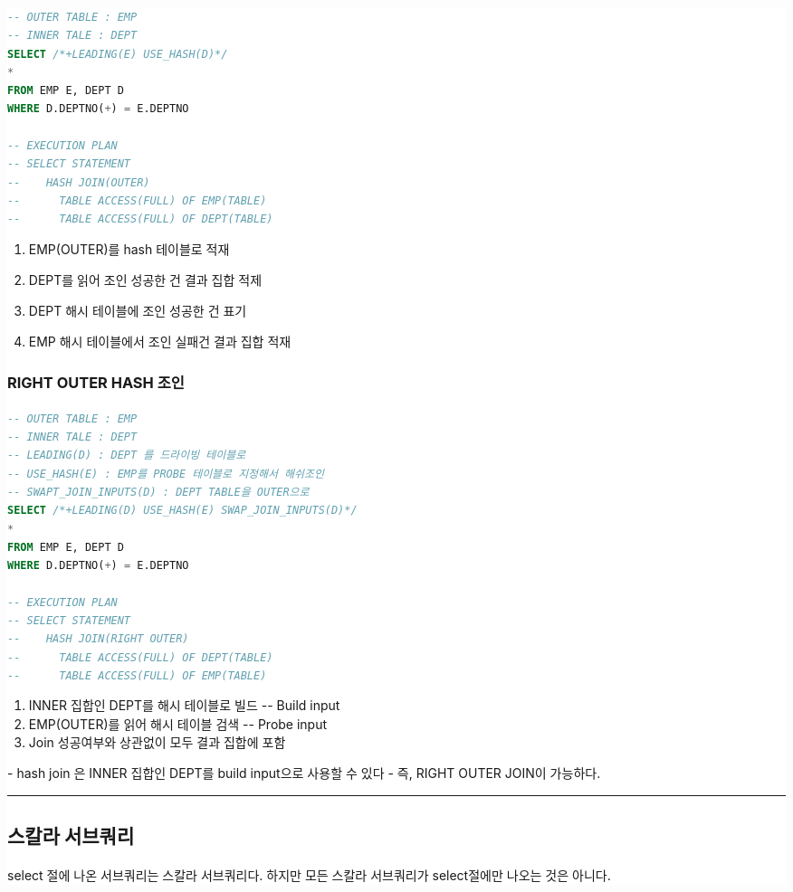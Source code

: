 ```SQL
-- OUTER TABLE : EMP
-- INNER TALE : DEPT
SELECT /*+LEADING(E) USE_HASH(D)*/
*
FROM EMP E, DEPT D
WHERE D.DEPTNO(+) = E.DEPTNO

-- EXECUTION PLAN
-- SELECT STATEMENT
--    HASH JOIN(OUTER)
--      TABLE ACCESS(FULL) OF EMP(TABLE)
--      TABLE ACCESS(FULL) OF DEPT(TABLE)
```

1. EMP(OUTER)를 hash 테이블로 적재

2. DEPT를 읽어 조인 성공한 건 결과 집합 적제

3. DEPT 해시 테이블에 조인 성공한 건 표기

4. EMP 해시 테이블에서 조인 실패건 결과 집합 적재

### RIGHT OUTER HASH 조인

```SQL
-- OUTER TABLE : EMP
-- INNER TALE : DEPT
-- LEADING(D) : DEPT 를 드라이빙 테이블로
-- USE_HASH(E) : EMP를 PROBE 테이블로 지정해서 해쉬조인
-- SWAPT_JOIN_INPUTS(D) : DEPT TABLE을 OUTER으로
SELECT /*+LEADING(D) USE_HASH(E) SWAP_JOIN_INPUTS(D)*/
*
FROM EMP E, DEPT D
WHERE D.DEPTNO(+) = E.DEPTNO

-- EXECUTION PLAN
-- SELECT STATEMENT
--    HASH JOIN(RIGHT OUTER)
--      TABLE ACCESS(FULL) OF DEPT(TABLE)
--      TABLE ACCESS(FULL) OF EMP(TABLE)
```

1. INNER 집합인 DEPT를 해시 테이블로 빌드 -- Build input
2. EMP(OUTER)를 읽어 해시 테이블 검색 -- Probe input
3. Join 성공여부와 상관없이 모두 결과 집합에 포함

\- hash join 은 INNER 집합인 DEPT를 build input으로 사용할 수 있다
\- 즉, RIGHT OUTER JOIN이 가능하다.

---

## 스칼라 서브쿼리

select 절에 나온 서브쿼리는 스칼라 서브쿼리다. 하지만 모든 스칼라 서브쿼리가 select절에만 나오는 것은 아니다.
